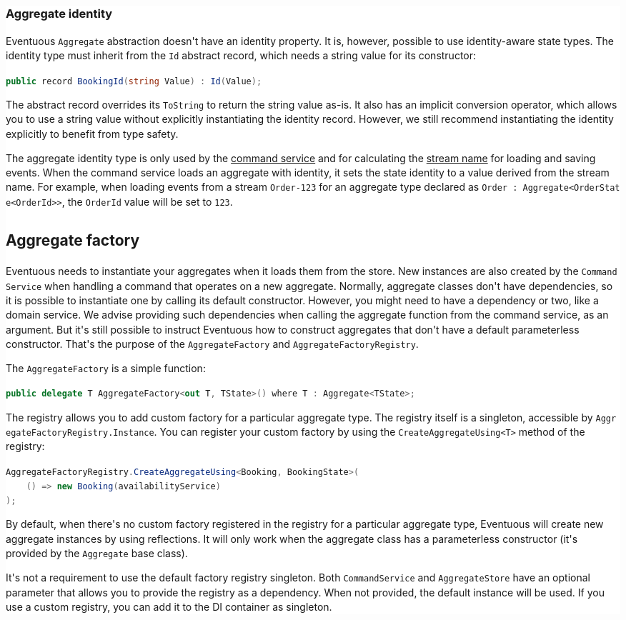 ### Aggregate identity

Eventuous `Aggregate` abstraction doesn't have an identity property. It is, however, possible to use identity-aware state types.
The identity type must inherit from the `Id` abstract record, which needs a string value for its constructor:

```csharp title="BookingId.cs"
public record BookingId(string Value) : Id(Value);
```

The abstract record overrides its `ToString` to return the string value as-is. It also has an implicit conversion operator, which allows you to use a string value without explicitly instantiating the identity record. However, we still recommend instantiating the identity explicitly to benefit from type safety.

The aggregate identity type is only used by the [command service](../application/app-service.mdx) and for calculating the [stream name](../persistence/aggregate-stream.md) for loading and saving events. When the command service loads an aggregate with identity, it sets the state identity to a value derived from the stream name. For example, when loading events from a stream `Order-123` for an aggregate type declared as `Order : Aggregate<OrderState<OrderId>>`, the `OrderId` value will be set to `123`. 

## Aggregate factory

Eventuous needs to instantiate your aggregates when it loads them from the store. New instances are also created by the `CommandService` when handling a command that operates on a new aggregate. Normally, aggregate classes don't have dependencies, so it is possible to instantiate one by calling its default constructor. However, you might need to have a dependency or two, like a domain service. We advise providing such dependencies when calling the aggregate function from the command service, as an argument. But it's still possible to instruct Eventuous how to construct aggregates that don't have a default parameterless constructor. That's the purpose of the `AggregateFactory` and `AggregateFactoryRegistry`.

The `AggregateFactory` is a simple function:

```csharp
public delegate T AggregateFactory<out T, TState>() where T : Aggregate<TState>;
```

The registry allows you to add custom factory for a particular aggregate type. The registry itself is a singleton, accessible by `AggregateFactoryRegistry.Instance`. You can register your custom factory by using the `CreateAggregateUsing<T>` method of the registry:

```csharp title="Program.cs"
AggregateFactoryRegistry.CreateAggregateUsing<Booking, BookingState>(
    () => new Booking(availabilityService)
);
```

By default, when there's no custom factory registered in the registry for a particular aggregate type, Eventuous will create new aggregate instances by using reflections. It will only work when the aggregate class has a parameterless constructor (it's provided by the `Aggregate` base class).

It's not a requirement to use the default factory registry singleton. Both `CommandService` and `AggregateStore` have an optional parameter that allows you to provide the registry as a dependency. When not provided, the default instance will be used. If you use a custom registry, you can add it to the DI container as singleton.
